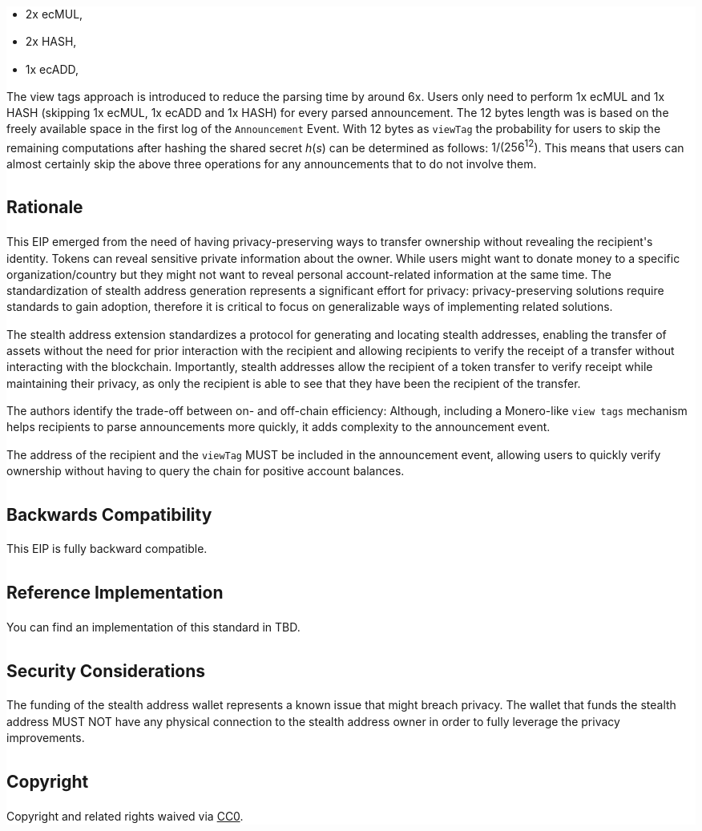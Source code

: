 - 2x ecMUL,

- 2x HASH,

- 1x ecADD,

The view tags approach is introduced to reduce the parsing time by around 6x. Users only need to perform 1x ecMUL and 1x HASH (skipping 1x ecMUL, 1x ecADD and 1x HASH) for every parsed announcement. The 12 bytes length was is based on the freely available space in the first log of the `Announcement` Event. With 12 bytes as `viewTag` the probability for users to skip the remaining computations after hashing the shared secret $h(s)$ can be determined as follows: $1/(256^{12})$. This means that users can almost certainly skip the above three operations for any announcements that to do not involve them.

## Rationale

This EIP emerged from the need of having privacy-preserving ways to transfer ownership without revealing the recipient's identity. Tokens can reveal sensitive private information about the owner. While users might want to donate money to a specific organization/country but they might not want to reveal personal account-related information at the same time. The standardization of stealth address generation represents a significant effort for privacy: privacy-preserving solutions require standards to gain adoption, therefore it is critical to focus on generalizable ways of implementing related solutions.

The stealth address extension standardizes a protocol for generating and locating stealth addresses, enabling the transfer of assets without the need for prior interaction with the recipient and allowing recipients to verify the receipt of a transfer without interacting with the blockchain. Importantly, stealth addresses allow the recipient of a token transfer to verify receipt while maintaining their privacy, as only the recipient is able to see that they have been the recipient of the transfer.

The authors identify the trade-off between on- and off-chain efficiency: Although, including a Monero-like `view tags` mechanism helps recipients to parse announcements more quickly, it adds complexity to the announcement event.

The address of the recipient and the `viewTag` MUST be included in the announcement event, allowing users to quickly verify ownership without having to query the chain for positive account balances.

## Backwards Compatibility

This EIP is fully backward compatible.

## Reference Implementation

You can find an implementation of this standard in TBD.

## Security Considerations

The funding of the stealth address wallet represents a known issue that might breach privacy. The wallet that funds the stealth address MUST NOT have any physical connection to the stealth address owner in order to fully leverage the privacy improvements.

## Copyright

Copyright and related rights waived via [CC0](../LICENSE.md).

